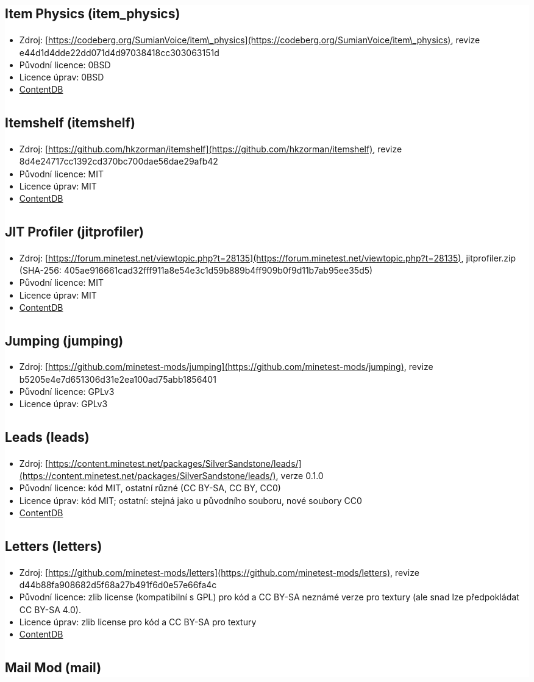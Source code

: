 ## Item Physics (item\_physics)

* Zdroj: [https://codeberg.org/SumianVoice/item\_physics](https://codeberg.org/SumianVoice/item\_physics), revize e44d1d4dde22dd071d4d97038418cc303063151d
* Původní licence: 0BSD
* Licence úprav: 0BSD
* [ContentDB](https://content.minetest.net/packages/Sumianvoice/item\_physics/)

## Itemshelf (itemshelf)

* Zdroj: [https://github.com/hkzorman/itemshelf](https://github.com/hkzorman/itemshelf), revize 8d4e24717cc1392cd370bc700dae56dae29afb42
* Původní licence: MIT
* Licence úprav: MIT
* [ContentDB](https://content.minetest.net/packages/zorman2000/itemshelf/)

## JIT Profiler (jitprofiler)

* Zdroj: [https://forum.minetest.net/viewtopic.php?t=28135](https://forum.minetest.net/viewtopic.php?t=28135), jitprofiler.zip (SHA-256: 405ae916661cad32fff911a8e54e3c1d59b889b4ff909b0f9d11b7ab95ee35d5)
* Původní licence: MIT
* Licence úprav: MIT
* [ContentDB](https://content.minetest.net/packages/jwmhjwmh/jitprofiler/)

## Jumping (jumping)

* Zdroj: [https://github.com/minetest-mods/jumping](https://github.com/minetest-mods/jumping), revize b5205e4e7d651306d31e2ea100ad75abb1856401
* Původní licence: GPLv3
* Licence úprav: GPLv3

## Leads (leads)

* Zdroj: [https://content.minetest.net/packages/SilverSandstone/leads/](https://content.minetest.net/packages/SilverSandstone/leads/), verze 0.1.0
* Původní licence: kód MIT, ostatní různé (CC BY-SA, CC BY, CC0)
* Licence úprav: kód MIT; ostatní: stejná jako u původního souboru, nové soubory CC0
* [ContentDB](https://content.minetest.net/packages/SilverSandstone/leads/)

## Letters (letters)

* Zdroj: [https://github.com/minetest-mods/letters](https://github.com/minetest-mods/letters), revize d44b88fa908682d5f68a27b491f6d0e57e66fa4c
* Původní licence: zlib license (kompatibilní s GPL) pro kód a CC BY-SA neznámé verze pro textury (ale snad lze předpokládat CC BY-SA 4.0).
* Licence úprav: zlib license pro kód a CC BY-SA pro textury
* [ContentDB](https://content.minetest.net/packages/Amaz/letters/)

## Mail Mod (mail)
